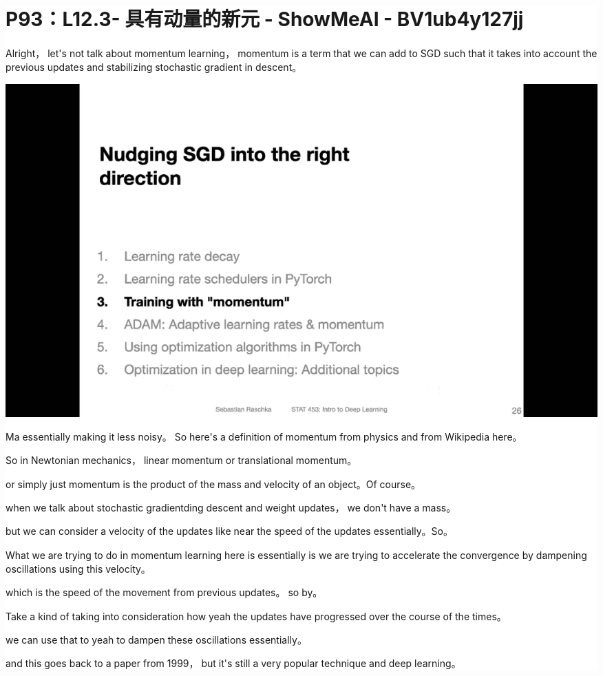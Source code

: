 # P93：L12.3- 具有动量的新元 - ShowMeAI - BV1ub4y127jj

Alright， let's not talk about momentum learning， momentum is a term that we can add to SGD such that it takes into account the previous updates and stabilizing stochastic gradient in descent。



![](img/b601d16a3dabed9aa1b07ceb6a9ed6c7_1.png)

Ma essentially making it less noisy。 So here's a definition of momentum from physics and from Wikipedia here。

 So in Newtonian mechanics， linear momentum or translational momentum。

 or simply just momentum is the product of the mass and velocity of an object。Of course。

 when we talk about stochastic gradientding descent and weight updates， we don't have a mass。

 but we can consider a velocity of the updates like near the speed of the updates essentially。So。

What we are trying to do in momentum learning here is essentially is we are trying to accelerate the convergence by dampening oscillations using this velocity。

 which is the speed of the movement from previous updates。 so by。

Take a kind of taking into consideration how yeah the updates have progressed over the course of the times。

 we can use that to yeah to dampen these oscillations essentially。

 and this goes back to a paper from 1999， but it's still a very popular technique and deep learning。

